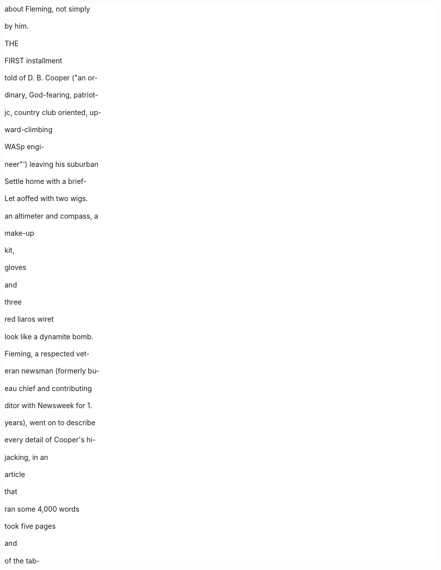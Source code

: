 about Fleming, not simply

by him.

THE

FIRST installment

told of D. B. Cooper ("an or-

dinary, God-fearing, patriot-

jc, country club oriented, up-

ward-climbing

WASp engi-

neer"') leaving his suburban

Settle home with a brief-

Let aoffed with two wigs.

an altimeter and compass, a

make-up

kit,

gloves

and

three

red liaros wiret

look like a dynamite bomb.

Fieming, a respected vet-

eran newsman (formerly bu-

eau chief and contributing

ditor with Newsweek for 1.

years), went on to describe

every detail of Cooper's hi-

jacking, in an

article

that

ran some 4,000 words

took five pages

and

of the tab-
